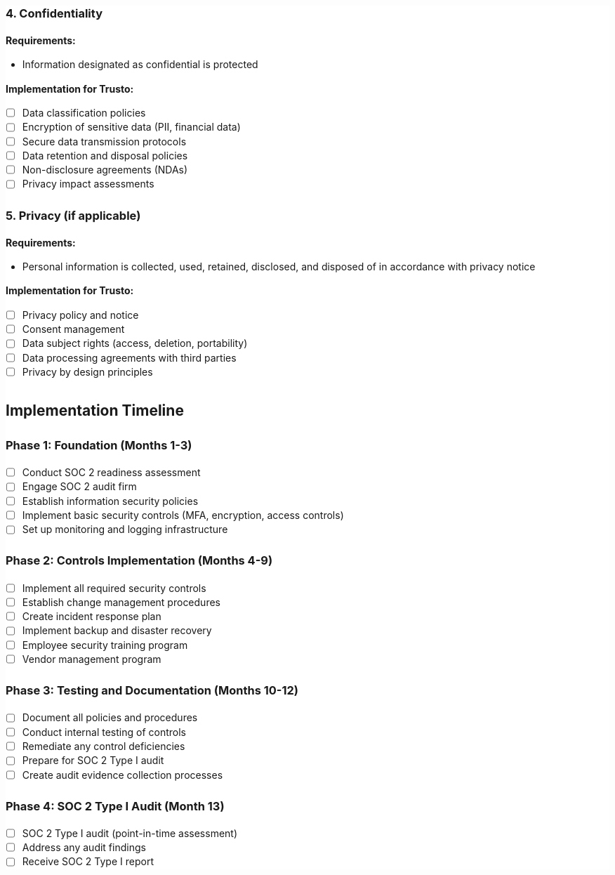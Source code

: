 ### 4. Confidentiality
**Requirements:**
- Information designated as confidential is protected

**Implementation for Trusto:**
- [ ] Data classification policies
- [ ] Encryption of sensitive data (PII, financial data)
- [ ] Secure data transmission protocols
- [ ] Data retention and disposal policies
- [ ] Non-disclosure agreements (NDAs)
- [ ] Privacy impact assessments

### 5. Privacy (if applicable)
**Requirements:**
- Personal information is collected, used, retained, disclosed, and disposed of in accordance with privacy notice

**Implementation for Trusto:**
- [ ] Privacy policy and notice
- [ ] Consent management
- [ ] Data subject rights (access, deletion, portability)
- [ ] Data processing agreements with third parties
- [ ] Privacy by design principles

## Implementation Timeline

### Phase 1: Foundation (Months 1-3)
- [ ] Conduct SOC 2 readiness assessment
- [ ] Engage SOC 2 audit firm
- [ ] Establish information security policies
- [ ] Implement basic security controls (MFA, encryption, access controls)
- [ ] Set up monitoring and logging infrastructure

### Phase 2: Controls Implementation (Months 4-9)
- [ ] Implement all required security controls
- [ ] Establish change management procedures
- [ ] Create incident response plan
- [ ] Implement backup and disaster recovery
- [ ] Employee security training program
- [ ] Vendor management program

### Phase 3: Testing and Documentation (Months 10-12)
- [ ] Document all policies and procedures
- [ ] Conduct internal testing of controls
- [ ] Remediate any control deficiencies
- [ ] Prepare for SOC 2 Type I audit
- [ ] Create audit evidence collection processes

### Phase 4: SOC 2 Type I Audit (Month 13)
- [ ] SOC 2 Type I audit (point-in-time assessment)
- [ ] Address any audit findings
- [ ] Receive SOC 2 Type I report
